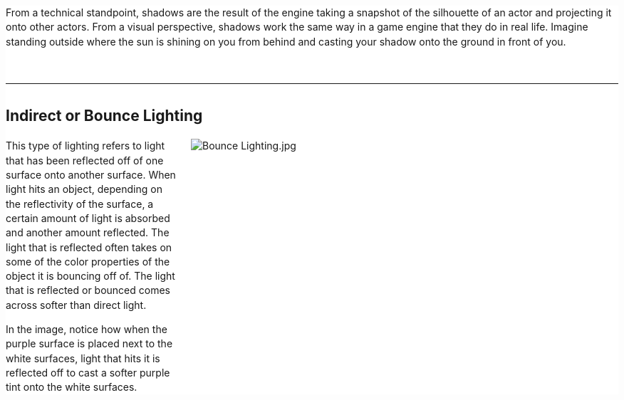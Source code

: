 <p>From a technical standpoint, shadows are the result of the engine taking a snapshot of the silhouette of an actor and projecting it onto other actors. From a visual perspective, shadows work the same way in a game engine that they do in real life. Imagine standing outside where the sun is shining on you from behind and casting your shadow onto the ground in front of you.</p>
<p>&nbsp;</p>
<hr style="clear: both;">
<h2>Indirect or Bounce Lighting</h2>
<p><img style="float: right; padding: 0 0 20px 20px;" src="https://vertexschool.instructure.com/courses/17/files/903/preview?verifier=gTWMMvD1rjJ03FoFvn5BVW5f8GK1pbIko5CkXpVr" alt="Bounce Lighting.jpg" width="600" height="497" data-api-endpoint="https://vertexschool.instructure.com/api/v1/courses/17/files/903" data-api-returntype="File"></p>
<p>This type of lighting refers to light that has been reflected off of one surface onto another surface. When light hits an object, depending on the reflectivity of the surface, a certain amount of light is absorbed and another amount reflected. The light that is reflected often takes on some of the color properties of the object it is bouncing off of. The light that is reflected or bounced comes across softer than direct light.</p>
<p>In the image, notice how when the purple surface is placed next to the white surfaces, light that hits it is reflected off to cast a softer purple tint onto the white surfaces.</p>